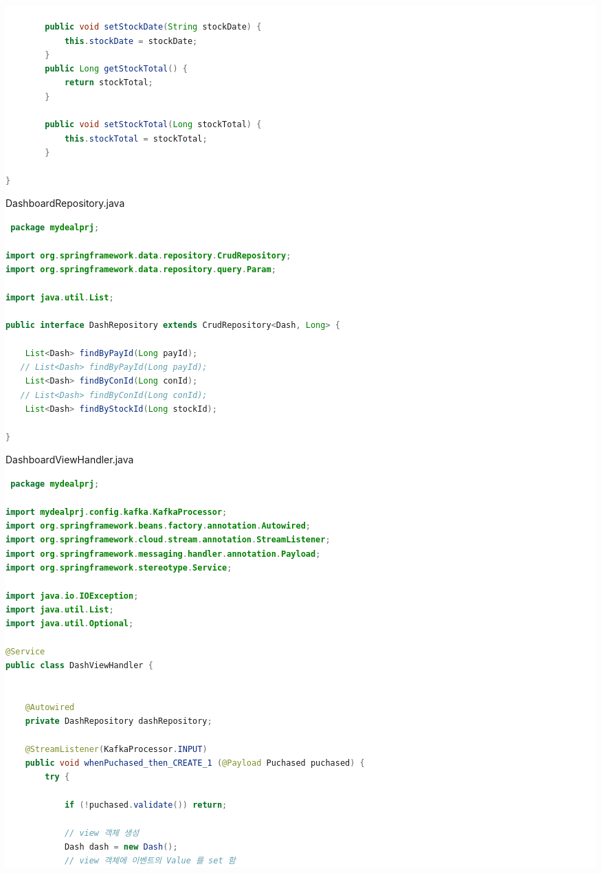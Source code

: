 ``` JAVA

        public void setStockDate(String stockDate) {
            this.stockDate = stockDate;
        }
        public Long getStockTotal() {
            return stockTotal;
        }

        public void setStockTotal(Long stockTotal) {
            this.stockTotal = stockTotal;
        }

}

```
DashboardRepository.java
```JAVA
 package mydealprj;

import org.springframework.data.repository.CrudRepository;
import org.springframework.data.repository.query.Param;

import java.util.List;

public interface DashRepository extends CrudRepository<Dash, Long> {

    List<Dash> findByPayId(Long payId);
   // List<Dash> findByPayId(Long payId);
    List<Dash> findByConId(Long conId);
   // List<Dash> findByConId(Long conId);
    List<Dash> findByStockId(Long stockId);

}
```
DashboardViewHandler.java
```JAVA
 package mydealprj;

import mydealprj.config.kafka.KafkaProcessor;
import org.springframework.beans.factory.annotation.Autowired;
import org.springframework.cloud.stream.annotation.StreamListener;
import org.springframework.messaging.handler.annotation.Payload;
import org.springframework.stereotype.Service;

import java.io.IOException;
import java.util.List;
import java.util.Optional;

@Service
public class DashViewHandler {


    @Autowired
    private DashRepository dashRepository;

    @StreamListener(KafkaProcessor.INPUT)
    public void whenPuchased_then_CREATE_1 (@Payload Puchased puchased) {
        try {

            if (!puchased.validate()) return;

            // view 객체 생성
            Dash dash = new Dash();
            // view 객체에 이벤트의 Value 를 set 함
```